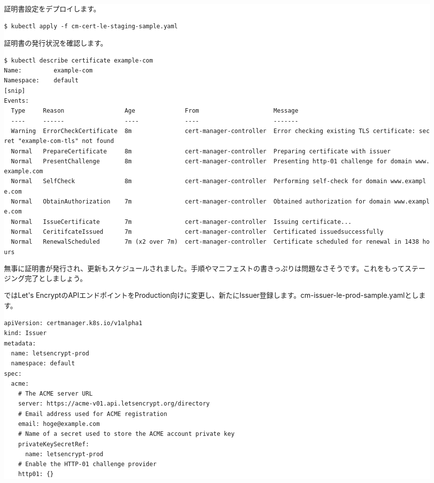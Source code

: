 ```
```

証明書設定をデプロイします。
```
$ kubectl apply -f cm-cert-le-staging-sample.yaml
```

証明書の発行状況を確認します。
```
$ kubectl describe certificate example-com
Name:         example-com
Namespace:    default
[snip]
Events:
  Type     Reason                 Age              From                     Message
  ----     ------                 ----             ----                     -------
  Warning  ErrorCheckCertificate  8m               cert-manager-controller  Error checking existing TLS certificate: secret "example-com-tls" not found
  Normal   PrepareCertificate     8m               cert-manager-controller  Preparing certificate with issuer
  Normal   PresentChallenge       8m               cert-manager-controller  Presenting http-01 challenge for domain www.example.com
  Normal   SelfCheck              8m               cert-manager-controller  Performing self-check for domain www.example.com
  Normal   ObtainAuthorization    7m               cert-manager-controller  Obtained authorization for domain www.example.com
  Normal   IssueCertificate       7m               cert-manager-controller  Issuing certificate...
  Normal   CeritifcateIssued      7m               cert-manager-controller  Certificated issuedsuccessfully
  Normal   RenewalScheduled       7m (x2 over 7m)  cert-manager-controller  Certificate scheduled for renewal in 1438 hours
```

無事に証明書が発行され、更新もスケジュールされました。手順やマニフェストの書きっぷりは問題なさそうです。これをもってステージング完了としましょう。

ではLet's EncryptのAPIエンドポイントをProduction向けに変更し、新たにIssuer登録します。cm-issuer-le-prod-sample.yamlとします。
```
apiVersion: certmanager.k8s.io/v1alpha1
kind: Issuer
metadata:
  name: letsencrypt-prod
  namespace: default
spec:
  acme:
    # The ACME server URL
    server: https://acme-v01.api.letsencrypt.org/directory
    # Email address used for ACME registration
    email: hoge@example.com
    # Name of a secret used to store the ACME account private key
    privateKeySecretRef:
      name: letsencrypt-prod
    # Enable the HTTP-01 challenge provider
    http01: {}
```
